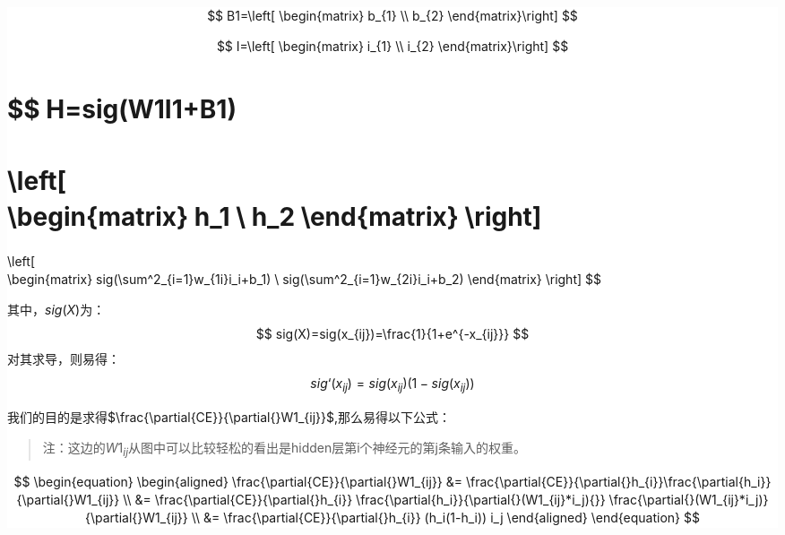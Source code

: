 $$
B1=\left[  \begin{matrix} b_{1}  \\ b_{2} \end{matrix}\right]
$$

$$
I=\left[  \begin{matrix} i_{1}  \\ i_{2} \end{matrix}\right]
$$

$$
H=sig(W1I1+B1)
=
\left[  
	\begin{matrix}
    	h_1
    	\\
    	h_2
	\end{matrix}
\right]
=
\left[  
	\begin{matrix}
    	sig(\sum^2_{i=1}w_{1i}i_i+b_1)
    	\\
    	sig(\sum^2_{i=1}w_{2i}i_i+b_2) 
	\end{matrix}
\right]
$$

其中，$sig(X)$为：
$$
sig(X)=sig(x_{ij})=\frac{1}{1+e^{-x_{ij}}}
$$
对其求导，则易得：
$$
sig‘(x_{ij})=sig(x_{ij})(1-sig(x_{ij}))
$$


我们的目的是求得$\frac{\partial{CE}}{\partial{}W1_{ij}}$,那么易得以下公式：

> 注：这边的$W1_{ij}$从图中可以比较轻松的看出是hidden层第i个神经元的第j条输入的权重。

$$
\begin{equation}
\begin{aligned}
\frac{\partial{CE}}{\partial{}W1_{ij}}
&=
\frac{\partial{CE}}{\partial{}h_{i}}\frac{\partial{h_i}}{\partial{}W1_{ij}}
\\
&=
\frac{\partial{CE}}{\partial{}h_{i}}
\frac{\partial{h_i}}{\partial{}(W1_{ij}*i_j){}}
\frac{\partial{}(W1_{ij}*i_j)}{\partial{}W1_{ij}}
\\
&=
\frac{\partial{CE}}{\partial{}h_{i}}
(h_i(1-h_i))
i_j
\end{aligned}
\end{equation}
$$
